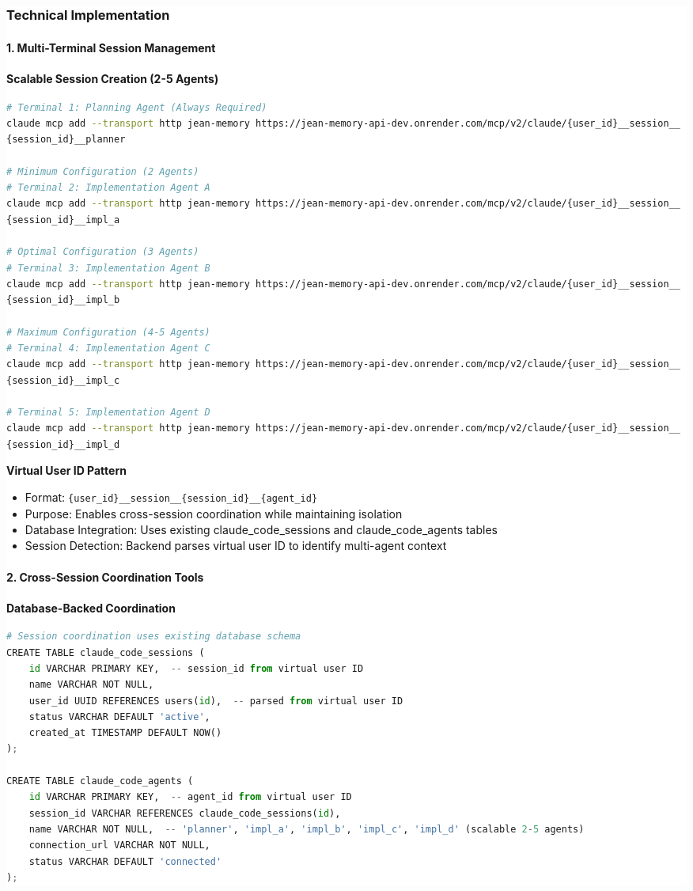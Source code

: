 ### Technical Implementation

#### 1. Multi-Terminal Session Management

**Scalable Session Creation (2-5 Agents)**
```bash
# Terminal 1: Planning Agent (Always Required)
claude mcp add --transport http jean-memory https://jean-memory-api-dev.onrender.com/mcp/v2/claude/{user_id}__session__{session_id}__planner

# Minimum Configuration (2 Agents)
# Terminal 2: Implementation Agent A
claude mcp add --transport http jean-memory https://jean-memory-api-dev.onrender.com/mcp/v2/claude/{user_id}__session__{session_id}__impl_a

# Optimal Configuration (3 Agents) 
# Terminal 3: Implementation Agent B
claude mcp add --transport http jean-memory https://jean-memory-api-dev.onrender.com/mcp/v2/claude/{user_id}__session__{session_id}__impl_b

# Maximum Configuration (4-5 Agents)
# Terminal 4: Implementation Agent C
claude mcp add --transport http jean-memory https://jean-memory-api-dev.onrender.com/mcp/v2/claude/{user_id}__session__{session_id}__impl_c

# Terminal 5: Implementation Agent D
claude mcp add --transport http jean-memory https://jean-memory-api-dev.onrender.com/mcp/v2/claude/{user_id}__session__{session_id}__impl_d
```

**Virtual User ID Pattern**
- Format: `{user_id}__session__{session_id}__{agent_id}`
- Purpose: Enables cross-session coordination while maintaining isolation
- Database Integration: Uses existing claude_code_sessions and claude_code_agents tables
- Session Detection: Backend parses virtual user ID to identify multi-agent context

#### 2. Cross-Session Coordination Tools

**Database-Backed Coordination**
```python
# Session coordination uses existing database schema
CREATE TABLE claude_code_sessions (
    id VARCHAR PRIMARY KEY,  -- session_id from virtual user ID
    name VARCHAR NOT NULL,
    user_id UUID REFERENCES users(id),  -- parsed from virtual user ID
    status VARCHAR DEFAULT 'active',
    created_at TIMESTAMP DEFAULT NOW()
);

CREATE TABLE claude_code_agents (
    id VARCHAR PRIMARY KEY,  -- agent_id from virtual user ID  
    session_id VARCHAR REFERENCES claude_code_sessions(id),
    name VARCHAR NOT NULL,  -- 'planner', 'impl_a', 'impl_b', 'impl_c', 'impl_d' (scalable 2-5 agents)
    connection_url VARCHAR NOT NULL,
    status VARCHAR DEFAULT 'connected'
);
```
